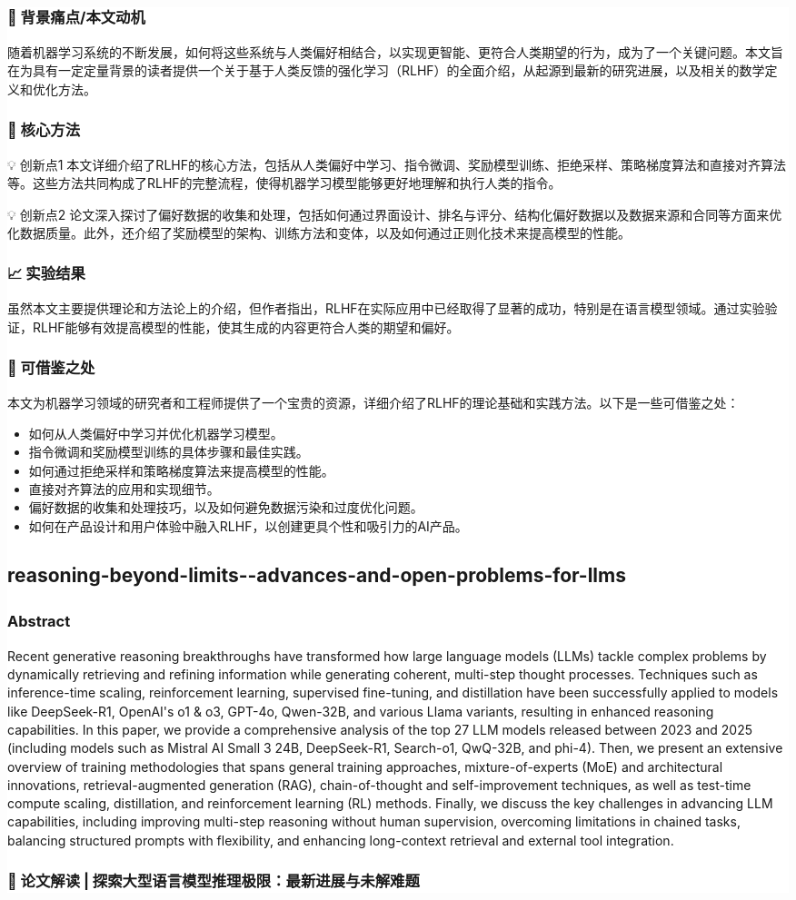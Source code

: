 ### 📌 背景痛点/本文动机
随着机器学习系统的不断发展，如何将这些系统与人类偏好相结合，以实现更智能、更符合人类期望的行为，成为了一个关键问题。本文旨在为具有一定定量背景的读者提供一个关于基于人类反馈的强化学习（RLHF）的全面介绍，从起源到最新的研究进展，以及相关的数学定义和优化方法。

### 🚀 核心方法
💡 创新点1
本文详细介绍了RLHF的核心方法，包括从人类偏好中学习、指令微调、奖励模型训练、拒绝采样、策略梯度算法和直接对齐算法等。这些方法共同构成了RLHF的完整流程，使得机器学习模型能够更好地理解和执行人类的指令。

💡 创新点2
论文深入探讨了偏好数据的收集和处理，包括如何通过界面设计、排名与评分、结构化偏好数据以及数据来源和合同等方面来优化数据质量。此外，还介绍了奖励模型的架构、训练方法和变体，以及如何通过正则化技术来提高模型的性能。

### 📈 实验结果
虽然本文主要提供理论和方法论上的介绍，但作者指出，RLHF在实际应用中已经取得了显著的成功，特别是在语言模型领域。通过实验验证，RLHF能够有效提高模型的性能，使其生成的内容更符合人类的期望和偏好。

### 💬 可借鉴之处
本文为机器学习领域的研究者和工程师提供了一个宝贵的资源，详细介绍了RLHF的理论基础和实践方法。以下是一些可借鉴之处：
- 如何从人类偏好中学习并优化机器学习模型。
- 指令微调和奖励模型训练的具体步骤和最佳实践。
- 如何通过拒绝采样和策略梯度算法来提高模型的性能。
- 直接对齐算法的应用和实现细节。
- 偏好数据的收集和处理技巧，以及如何避免数据污染和过度优化问题。
- 如何在产品设计和用户体验中融入RLHF，以创建更具个性和吸引力的AI产品。

## reasoning-beyond-limits--advances-and-open-problems-for-llms
### Abstract
Recent generative reasoning breakthroughs have transformed how large language
models (LLMs) tackle complex problems by dynamically retrieving and refining
information while generating coherent, multi-step thought processes. Techniques
such as inference-time scaling, reinforcement learning, supervised fine-tuning,
and distillation have been successfully applied to models like DeepSeek-R1,
OpenAI's o1 & o3, GPT-4o, Qwen-32B, and various Llama variants, resulting in
enhanced reasoning capabilities. In this paper, we provide a comprehensive
analysis of the top 27 LLM models released between 2023 and 2025 (including
models such as Mistral AI Small 3 24B, DeepSeek-R1, Search-o1, QwQ-32B, and
phi-4). Then, we present an extensive overview of training methodologies that
spans general training approaches, mixture-of-experts (MoE) and architectural
innovations, retrieval-augmented generation (RAG), chain-of-thought and
self-improvement techniques, as well as test-time compute scaling,
distillation, and reinforcement learning (RL) methods. Finally, we discuss the
key challenges in advancing LLM capabilities, including improving multi-step
reasoning without human supervision, overcoming limitations in chained tasks,
balancing structured prompts with flexibility, and enhancing long-context
retrieval and external tool integration.
### 🌟 论文解读 | 探索大型语言模型推理极限：最新进展与未解难题
